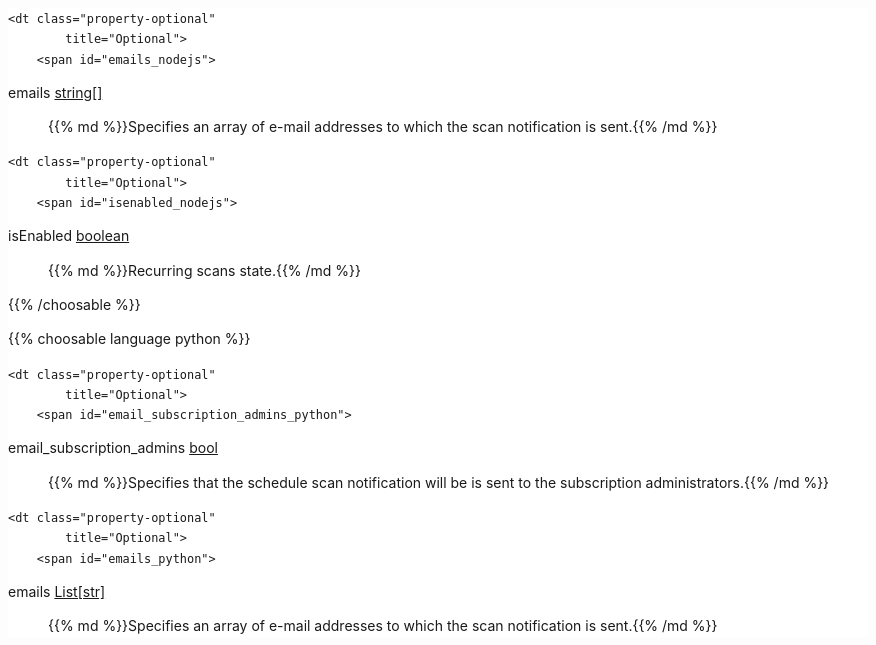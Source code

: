     <dt class="property-optional"
            title="Optional">
        <span id="emails_nodejs">
<a href="#emails_nodejs" style="color: inherit; text-decoration: inherit;">emails</a>
</span> 
        <span class="property-indicator"></span>
        <span class="property-type"><a href="https://developer.mozilla.org/en-US/docs/Web/JavaScript/Reference/Global_Objects/string">string[]</a></span>
    </dt>
    <dd>{{% md %}}Specifies an array of e-mail addresses to which the scan notification is sent.{{% /md %}}</dd>

    <dt class="property-optional"
            title="Optional">
        <span id="isenabled_nodejs">
<a href="#isenabled_nodejs" style="color: inherit; text-decoration: inherit;">is<wbr>Enabled</a>
</span> 
        <span class="property-indicator"></span>
        <span class="property-type"><a href="https://developer.mozilla.org/en-US/docs/Web/JavaScript/Reference/Global_Objects/boolean">boolean</a></span>
    </dt>
    <dd>{{% md %}}Recurring scans state.{{% /md %}}</dd>

</dl>
{{% /choosable %}}


{{% choosable language python %}}
<dl class="resources-properties">

    <dt class="property-optional"
            title="Optional">
        <span id="email_subscription_admins_python">
<a href="#email_subscription_admins_python" style="color: inherit; text-decoration: inherit;">email_<wbr>subscription_<wbr>admins</a>
</span> 
        <span class="property-indicator"></span>
        <span class="property-type"><a href="https://docs.python.org/3/library/stdtypes.html">bool</a></span>
    </dt>
    <dd>{{% md %}}Specifies that the schedule scan notification will be is sent to the subscription administrators.{{% /md %}}</dd>

    <dt class="property-optional"
            title="Optional">
        <span id="emails_python">
<a href="#emails_python" style="color: inherit; text-decoration: inherit;">emails</a>
</span> 
        <span class="property-indicator"></span>
        <span class="property-type"><a href="https://docs.python.org/3/library/stdtypes.html">List[str]</a></span>
    </dt>
    <dd>{{% md %}}Specifies an array of e-mail addresses to which the scan notification is sent.{{% /md %}}</dd>
